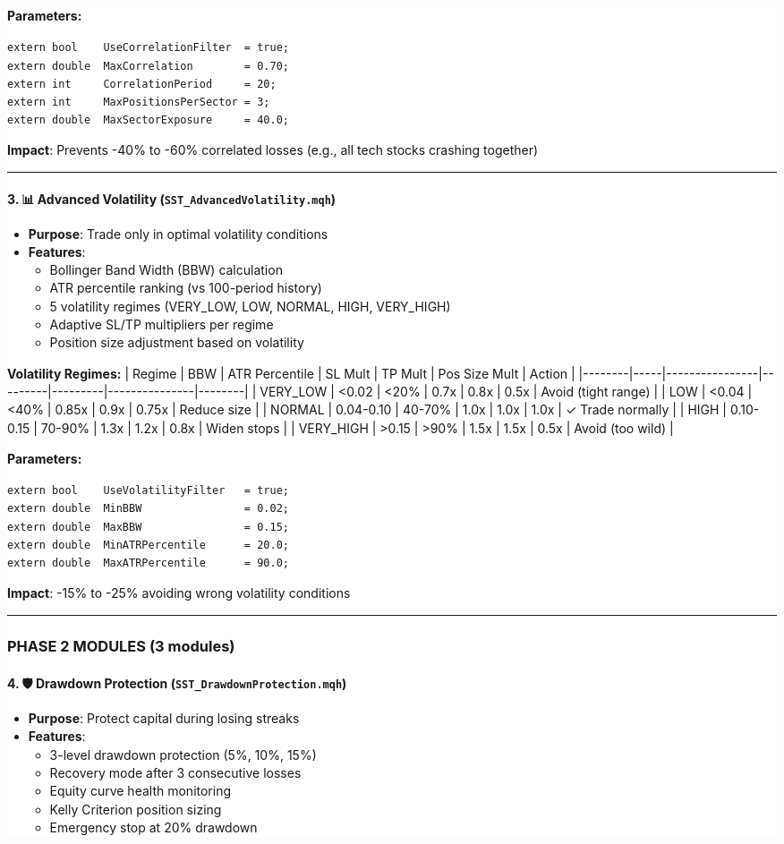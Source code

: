 **Parameters:**
```mql4
extern bool    UseCorrelationFilter  = true;
extern double  MaxCorrelation        = 0.70;
extern int     CorrelationPeriod     = 20;
extern int     MaxPositionsPerSector = 3;
extern double  MaxSectorExposure     = 40.0;
```

**Impact**: Prevents -40% to -60% correlated losses (e.g., all tech stocks crashing together)

---

#### **3. 📊 Advanced Volatility (`SST_AdvancedVolatility.mqh`)**
- **Purpose**: Trade only in optimal volatility conditions
- **Features**:
  - Bollinger Band Width (BBW) calculation
  - ATR percentile ranking (vs 100-period history)
  - 5 volatility regimes (VERY_LOW, LOW, NORMAL, HIGH, VERY_HIGH)
  - Adaptive SL/TP multipliers per regime
  - Position size adjustment based on volatility

**Volatility Regimes:**
| Regime | BBW | ATR Percentile | SL Mult | TP Mult | Pos Size Mult | Action |
|--------|-----|----------------|---------|---------|---------------|--------|
| VERY_LOW | <0.02 | <20% | 0.7x | 0.8x | 0.5x | Avoid (tight range) |
| LOW | <0.04 | <40% | 0.85x | 0.9x | 0.75x | Reduce size |
| NORMAL | 0.04-0.10 | 40-70% | 1.0x | 1.0x | 1.0x | ✓ Trade normally |
| HIGH | 0.10-0.15 | 70-90% | 1.3x | 1.2x | 0.8x | Widen stops |
| VERY_HIGH | >0.15 | >90% | 1.5x | 1.5x | 0.5x | Avoid (too wild) |

**Parameters:**
```mql4
extern bool    UseVolatilityFilter   = true;
extern double  MinBBW                = 0.02;
extern double  MaxBBW                = 0.15;
extern double  MinATRPercentile      = 20.0;
extern double  MaxATRPercentile      = 90.0;
```

**Impact**: -15% to -25% avoiding wrong volatility conditions

---

### **PHASE 2 MODULES (3 modules)**

#### **4. 🛡️ Drawdown Protection (`SST_DrawdownProtection.mqh`)**
- **Purpose**: Protect capital during losing streaks
- **Features**:
  - 3-level drawdown protection (5%, 10%, 15%)
  - Recovery mode after 3 consecutive losses
  - Equity curve health monitoring
  - Kelly Criterion position sizing
  - Emergency stop at 20% drawdown
